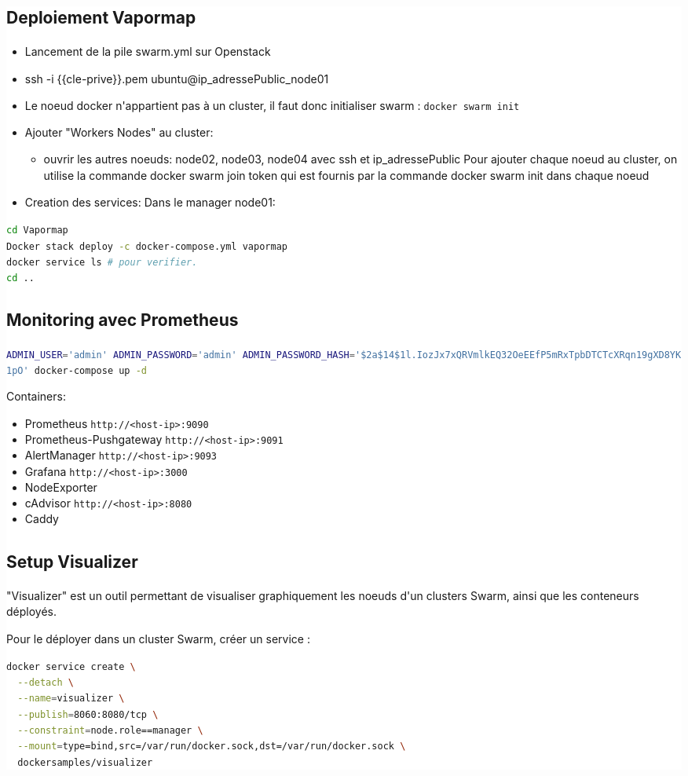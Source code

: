 ## Deploiement Vapormap

- Lancement de la pile swarm.yml sur Openstack
- ssh -i {{cle-prive}}.pem ubuntu@ip_adressePublic_node01
- Le noeud docker n'appartient pas à un cluster, il faut donc initialiser swarm :
 ``` docker swarm init ```

- Ajouter "Workers Nodes" au cluster:
   - ouvrir les autres noeuds: node02, node03, node04 avec ssh et ip_adressePublic
     Pour ajouter chaque noeud au cluster, on utilise la commande docker swarm join token qui est fournis par la commande docker    swarm init dans chaque noeud
- Creation des services:
  Dans le manager node01:

```bash
cd Vapormap
Docker stack deploy -c docker-compose.yml vapormap
docker service ls # pour verifier.
cd ..
```

## Monitoring avec Prometheus

```bash
ADMIN_USER='admin' ADMIN_PASSWORD='admin' ADMIN_PASSWORD_HASH='$2a$14$1l.IozJx7xQRVmlkEQ32OeEEfP5mRxTpbDTCTcXRqn19gXD8YK1pO' docker-compose up -d
```

Containers:

* Prometheus `http://<host-ip>:9090`
* Prometheus-Pushgateway  `http://<host-ip>:9091`
* AlertManager  `http://<host-ip>:9093`
* Grafana `http://<host-ip>:3000`
* NodeExporter 
* cAdvisor `http://<host-ip>:8080`
* Caddy

## Setup Visualizer

"Visualizer" est un outil permettant de visualiser graphiquement les noeuds d'un clusters Swarm, ainsi que les conteneurs déployés.

Pour le déployer dans un cluster Swarm, créer un service :
```bash
docker service create \
  --detach \
  --name=visualizer \
  --publish=8060:8080/tcp \
  --constraint=node.role==manager \
  --mount=type=bind,src=/var/run/docker.sock,dst=/var/run/docker.sock \
  dockersamples/visualizer

```
